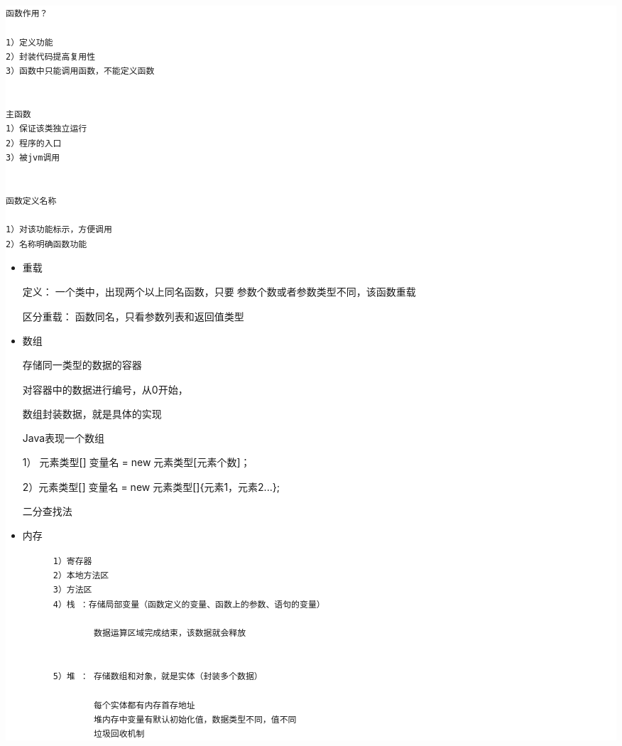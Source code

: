     
    函数作用？
    
    1）定义功能
    2）封装代码提高复用性
    3）函数中只能调用函数，不能定义函数
    
    
    主函数
    1）保证该类独立运行
    2）程序的入口
    3）被jvm调用
    
    
    函数定义名称
    
    1）对该功能标示，方便调用
    2）名称明确函数功能
    
    
- 重载

        
     定义： 一个类中，出现两个以上同名函数，只要
     参数个数或者参数类型不同，该函数重载
     
     
     区分重载：
     函数同名，只看参数列表和返回值类型
     
     
- 数组     

    
    存储同一类型的数据的容器
    
    对容器中的数据进行编号，从0开始，
    
    
    数组封装数据，就是具体的实现
    
    
    Java表现一个数组
    
    1） 元素类型[] 变量名 = new 元素类型[元素个数]；
    
    2）元素类型[] 变量名 = new 元素类型[]{元素1，元素2...};
      
    二分查找法
    
    
- 内存


            
            1）寄存器
            2）本地方法区
            3）方法区
            4）栈 ：存储局部变量（函数定义的变量、函数上的参数、语句的变量）
                
                    数据运算区域完成结束，该数据就会释放
                    
                    
            5）堆 ： 存储数组和对象，就是实体（封装多个数据）
                    
                    每个实体都有内存首存地址
                    堆内存中变量有默认初始化值，数据类型不同，值不同
                    垃圾回收机制
                    